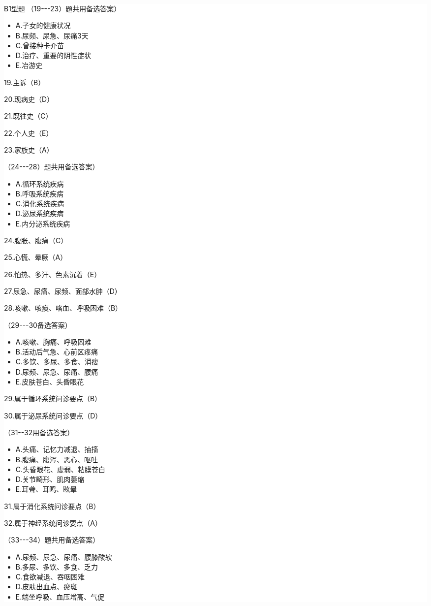 B1型题
（19---23）题共用备选答案）
- A.子女的健康状况
- B.尿频、尿急、尿痛3天
- C.曾接种卡介苗
- D.治疗、重要的阴性症状
- E.冶游史

19.主诉（B）

20.现病史（D）

21.既往史（C）

22.个人史（E）

23.家族史（A）

（24---28）题共用备选答案）
- A.循环系统疾病
- B.呼吸系统疾病
- C.消化系统疾病
- D.泌尿系统疾病
- E.内分泌系统疾病

24.腹胀、腹痛（C）

25.心慌、晕厥（A）

26.怕热、多汗、色素沉着（E）

27.尿急、尿痛、尿频、面部水肿（D）

28.咳嗽、咳痰、咯血、呼吸困难（B）

（29---30备选答案）
- A.咳嗽、胸痛、呼吸困难
- B.活动后气急、心前区疼痛
- C.多饮、多尿、多食、消瘦
- D.尿频、尿急、尿痛、腰痛
- E.皮肤苍白、头昏眼花

29.属于循环系统问诊要点（B）

30.属于泌尿系统问诊要点（D）

（31--32用备选答案）
- A.头痛、记忆力减退、抽搐
- B.腹痛、腹泻、恶心、呕吐
- C.头昏眼花、虚弱、粘膜苍白
- D.关节畸形、肌肉萎缩
- E.耳聋、耳鸣、眩晕

31.属于消化系统问诊要点（B）

32.属于神经系统问诊要点（A）

（33---34）题共用备选答案）
- A.尿频、尿急、尿痛、腰膝酸软
- B.多尿、多饮、多食、乏力
- C.食欲减退、吞咽困难
- D.皮肤出血点、瘀斑
- E.端坐呼吸、血压增高、气促
